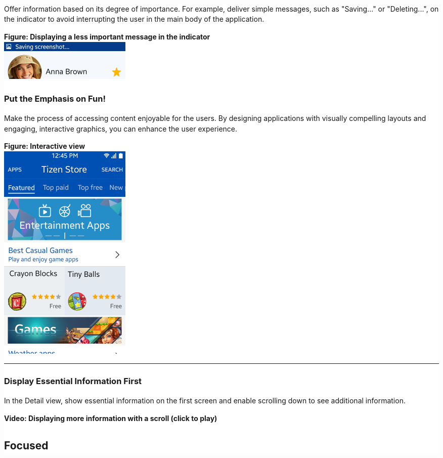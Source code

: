 Offer information based on its degree of importance. For example, deliver simple messages, such as "Saving..." or "Deleting...", on the indicator to avoid interrupting the user in the main body of the application.

**Figure: Displaying a less important message in the indicator**  
<img alt="" height="73" src="media/03_designprinciples_statusbar_01.png" width="240" />

### Put the Emphasis on Fun!

Make the process of accessing content enjoyable for the users. By designing applications with visually compelling layouts and engaging, interactive graphics, you can enhance the user experience.

**Figure: Interactive view**  
<img alt="" height="400" src="media/04_designprinciples_tizen_store_01_3.png" width="240" />

------------------------------------------------------------------------------

### Display Essential Information First

In the Detail view, show essential information on the first screen and enable scrolling down to see additional information.

**Video: Displaying more information with a scroll (click to play)**
<video controls>
  <source src="media/designprinciples_01.mp4" type=video/mp4>
</video>

## Focused
